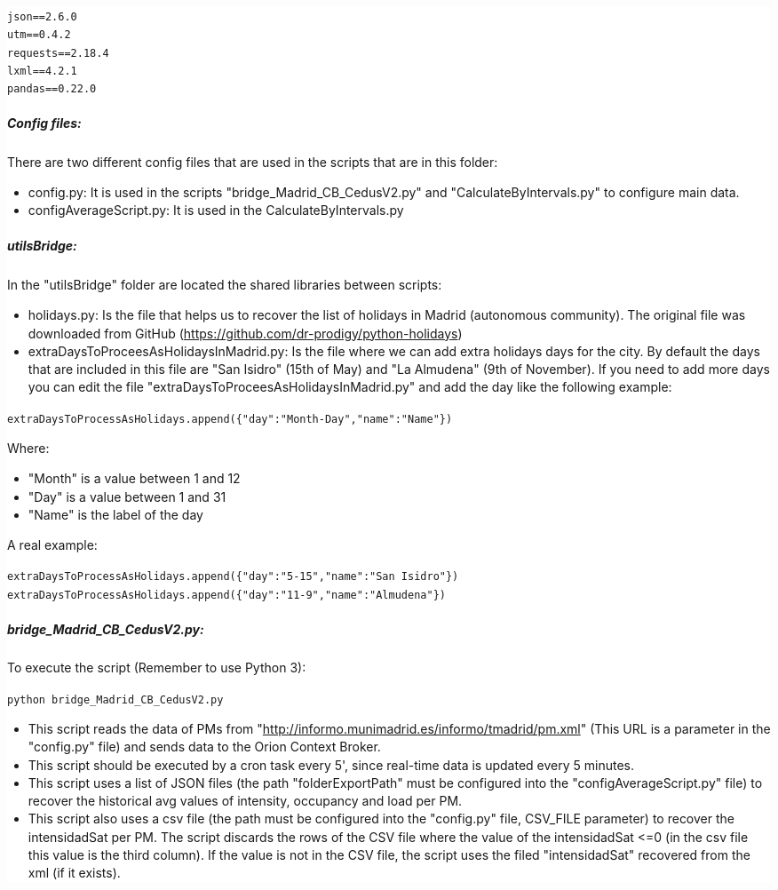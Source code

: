 ```
json==2.6.0
utm==0.4.2
requests==2.18.4
lxml==4.2.1
pandas==0.22.0
```
   
##### Config files:   

There are two different config files that are used in the scripts that are in this folder:

*	config.py: It is used in the scripts "bridge_Madrid_CB_CedusV2.py" and "CalculateByIntervals.py" to configure main data.
*	configAverageScript.py: It is used in the CalculateByIntervals.py


##### utilsBridge:   

In the "utilsBridge" folder are located the shared libraries between scripts:

*	holidays.py: Is the file that helps us to recover the list of holidays in Madrid (autonomous community). The original file was downloaded from GitHub (https://github.com/dr-prodigy/python-holidays)
*	extraDaysToProceesAsHolidaysInMadrid.py: Is the file where we can add extra holidays days for the city. By default the days that are included in this file are "San Isidro" (15th of May) and "La Almudena" (9th of November). If you need to add more days you can edit the file "extraDaysToProceesAsHolidaysInMadrid.py" and add the day like the following example:


``` 
extraDaysToProcessAsHolidays.append({"day":"Month-Day","name":"Name"})
```

Where:
* "Month" is a value between 1 and 12
* "Day" is a value between 1 and 31
* "Name" is the label of the day

A real example:

``` 
extraDaysToProcessAsHolidays.append({"day":"5-15","name":"San Isidro"})
extraDaysToProcessAsHolidays.append({"day":"11-9","name":"Almudena"})
``` 


##### bridge_Madrid_CB_CedusV2.py:

To execute the script (Remember to use Python 3):
```
python bridge_Madrid_CB_CedusV2.py 
```

*	This script reads the data of PMs from "http://informo.munimadrid.es/informo/tmadrid/pm.xml" (This URL is a parameter in the "config.py" file) and sends data to the Orion Context Broker. 
*	This script should be executed by a cron task every 5', since real-time data is updated every 5 minutes.
*	This script uses a list of JSON files (the path "folderExportPath" must be configured into the "configAverageScript.py" file) to recover the historical avg values of intensity, occupancy and load per PM. 
*	This script also uses a csv file (the path must be configured into the "config.py" file, CSV_FILE parameter) to recover the intensidadSat per PM. The script discards the rows of the CSV file where the value of the intensidadSat <=0 (in the csv file this value is the third column). If the value is not in the CSV file, the script uses the filed "intensidadSat" recovered from the xml (if it exists).
